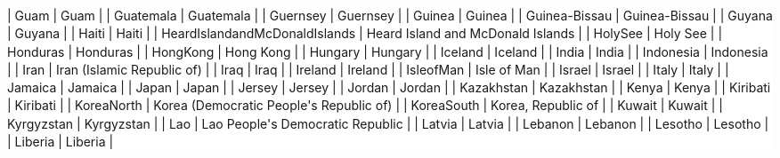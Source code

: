 | Guam                                   | Guam                                                                                                   |
| Guatemala                              | Guatemala                                                                                              |
| Guernsey                               | Guernsey                                                                                               |
| Guinea                                 | Guinea                                                                                                 |
| Guinea-Bissau                          | Guinea-Bissau                                                                                          |
| Guyana                                 | Guyana                                                                                                 |
| Haiti                                  | Haiti                                                                                                  |
| HeardIslandandMcDonaldIslands          | Heard Island and McDonald Islands                                                                      |
| HolySee                                | Holy See                                                                                               |
| Honduras                               | Honduras                                                                                               |
| HongKong                               | Hong Kong                                                                                              |
| Hungary                                | Hungary                                                                                                |
| Iceland                                | Iceland                                                                                                |
| India                                  | India                                                                                                  |
| Indonesia                              | Indonesia                                                                                              |
| Iran                                   | Iran (Islamic Republic of)                                                                             |
| Iraq                                   | Iraq                                                                                                   |
| Ireland                                | Ireland                                                                                                |
| IsleofMan                              | Isle of Man                                                                                            |
| Israel                                 | Israel                                                                                                 |
| Italy                                  | Italy                                                                                                  |
| Jamaica                                | Jamaica                                                                                                |
| Japan                                  | Japan                                                                                                  |
| Jersey                                 | Jersey                                                                                                 |
| Jordan                                 | Jordan                                                                                                 |
| Kazakhstan                             | Kazakhstan                                                                                             |
| Kenya                                  | Kenya                                                                                                  |
| Kiribati                               | Kiribati                                                                                               |
| KoreaNorth                             | Korea (Democratic People's Republic of)                                                                |
| KoreaSouth                             | Korea, Republic of                                                                                     |
| Kuwait                                 | Kuwait                                                                                                 |
| Kyrgyzstan                             | Kyrgyzstan                                                                                             |
| Lao                                    | Lao People's Democratic Republic                                                                       |
| Latvia                                 | Latvia                                                                                                 |
| Lebanon                                | Lebanon                                                                                                |
| Lesotho                                | Lesotho                                                                                                |
| Liberia                                | Liberia                                                                                                |